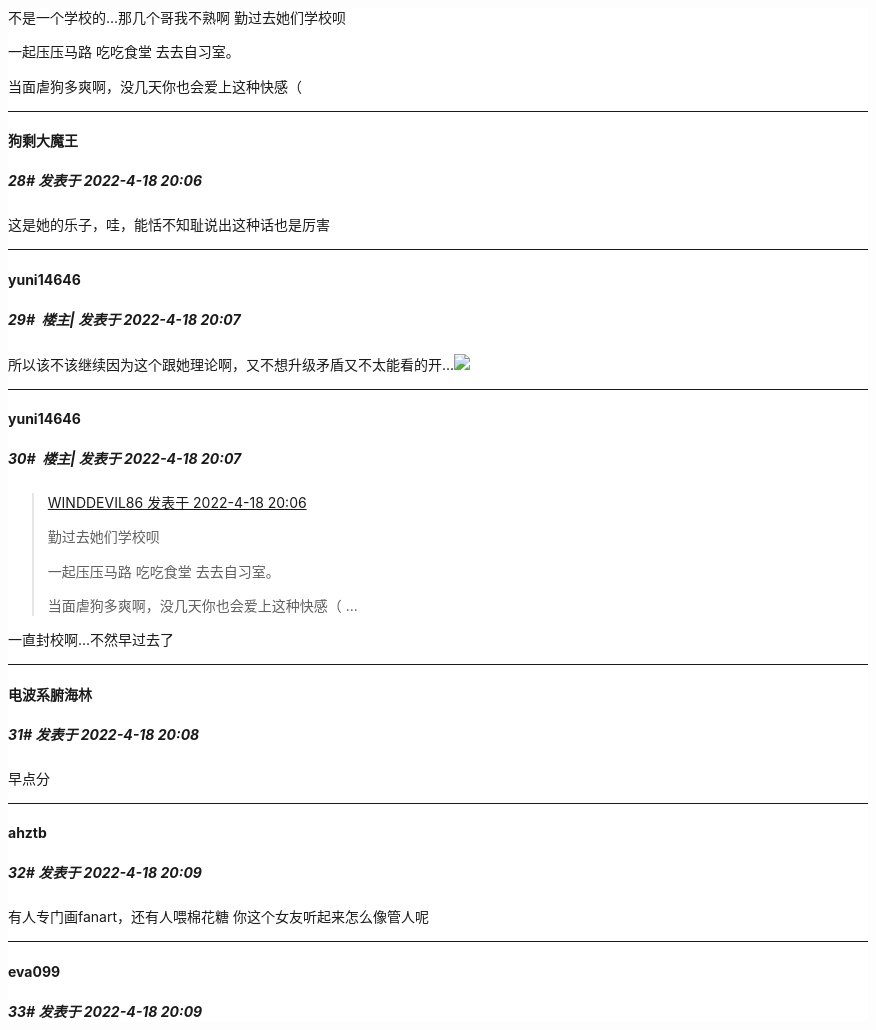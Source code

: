 不是一个学校的...那几个哥我不熟啊</blockquote>
勤过去她们学校呗

一起压压马路 吃吃食堂 去去自习室。

当面虐狗多爽啊，没几天你也会爱上这种快感（

*****

####  狗剩大魔王  
##### 28#       发表于 2022-4-18 20:06

这是她的乐子，哇，能恬不知耻说出这种话也是厉害

*****

####  yuni14646  
##### 29#         楼主| 发表于 2022-4-18 20:07

所以该不该继续因为这个跟她理论啊，又不想升级矛盾又不太能看的开...<img src="https://static.saraba1st.com/image/smiley/face2017/125.png" referrerpolicy="no-referrer">

*****

####  yuni14646  
##### 30#         楼主| 发表于 2022-4-18 20:07

<blockquote><a href="httphttps://bbs.saraba1st.com/2b/forum.php?mod=redirect&amp;goto=findpost&amp;pid=55498419&amp;ptid=2065145" target="_blank">WINDDEVIL86 发表于 2022-4-18 20:06</a>

勤过去她们学校呗

一起压压马路 吃吃食堂 去去自习室。

当面虐狗多爽啊，没几天你也会爱上这种快感（ ...</blockquote>
一直封校啊...不然早过去了



*****

####  电波系腑海林  
##### 31#       发表于 2022-4-18 20:08

早点分

*****

####  ahztb  
##### 32#       发表于 2022-4-18 20:09

有人专门画fanart，还有人喂棉花糖
你这个女友听起来怎么像管人呢

*****

####  eva099  
##### 33#       发表于 2022-4-18 20:09

